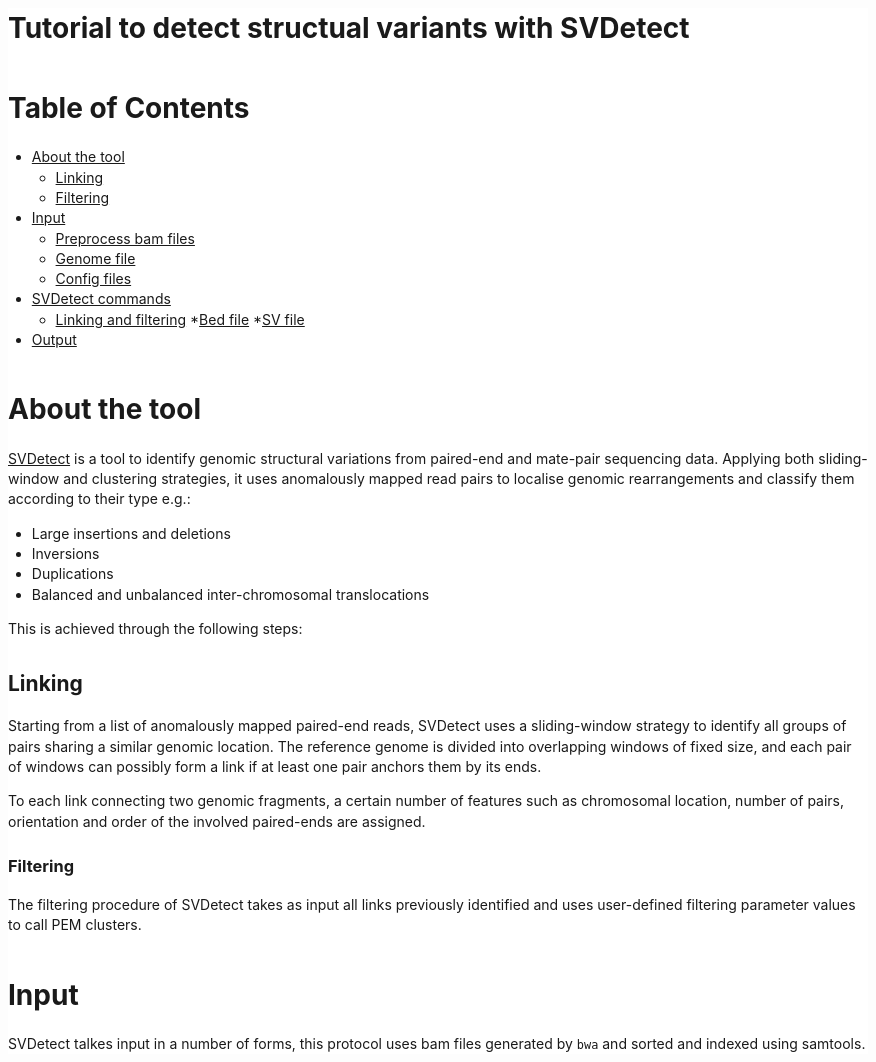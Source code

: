 # Tutorial to detect structual variants with SVDetect

# Table of Contents
* [About the tool](#about-the-tool)
  * [Linking](#linking-and-filtering)
  * [Filtering](#filtering)	
* [Input](#input)
  * [Preprocess bam files](#preprocess-bam-files)
  * [Genome file](#genome-file)
  * [Config files](#config-files)
* [SVDetect commands](#svdetect-commands)
  * [Linking and filtering](#linking-and-filtering)
    *[Bed file](#bed-file)
    *[SV file](#sv-file)
* [Output](#output)

# About the tool
[SVDetect](http://bioinformatics.oxfordjournals.org/content/26/15/1895.full.pdf) is a tool to identify genomic structural variations from paired-end and mate-pair sequencing data.
Applying both sliding-window and clustering strategies, it uses anomalously mapped read pairs to localise genomic rearrangements and classify them according to their type e.g.:
* Large insertions and deletions
* Inversions
* Duplications
* Balanced and unbalanced inter-chromosomal translocations

This is achieved through the following steps:

## Linking
Starting from a list of anomalously mapped paired-end reads, SVDetect uses a sliding-window strategy to identify all groups of pairs sharing a similar genomic location. The reference genome is divided into overlapping windows of fixed size, and each pair of windows can possibly form a link if at least one pair anchors them by its ends.

To each link connecting two genomic fragments, a certain number of features such as chromosomal location, number of pairs, orientation and order of the involved paired-ends are assigned.


### Filtering
The filtering procedure of SVDetect takes as input all links previously identified and uses user-defined filtering parameter values to call PEM clusters.


# Input

SVDetect talkes input in a number of forms, this protocol uses bam files generated by `bwa` and sorted and indexed using samtools. 
